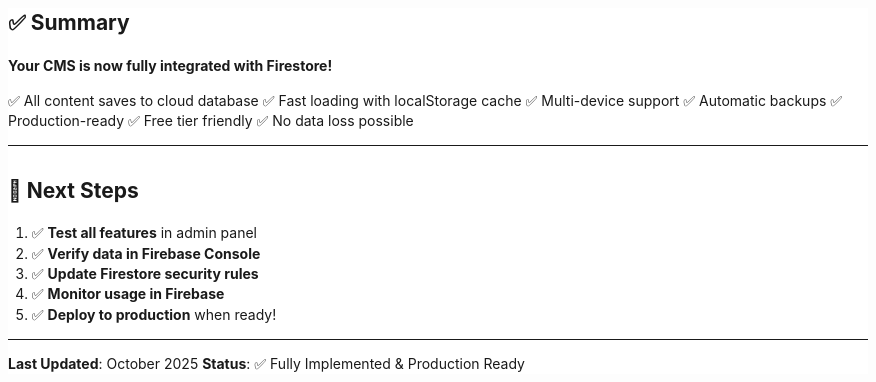 ## ✅ Summary

**Your CMS is now fully integrated with Firestore!**

✅ All content saves to cloud database
✅ Fast loading with localStorage cache
✅ Multi-device support
✅ Automatic backups
✅ Production-ready
✅ Free tier friendly
✅ No data loss possible

---

## 🚀 Next Steps

1. ✅ **Test all features** in admin panel
2. ✅ **Verify data in Firebase Console**
3. ✅ **Update Firestore security rules**
4. ✅ **Monitor usage in Firebase**
5. ✅ **Deploy to production** when ready!

---

**Last Updated**: October 2025
**Status**: ✅ Fully Implemented & Production Ready

